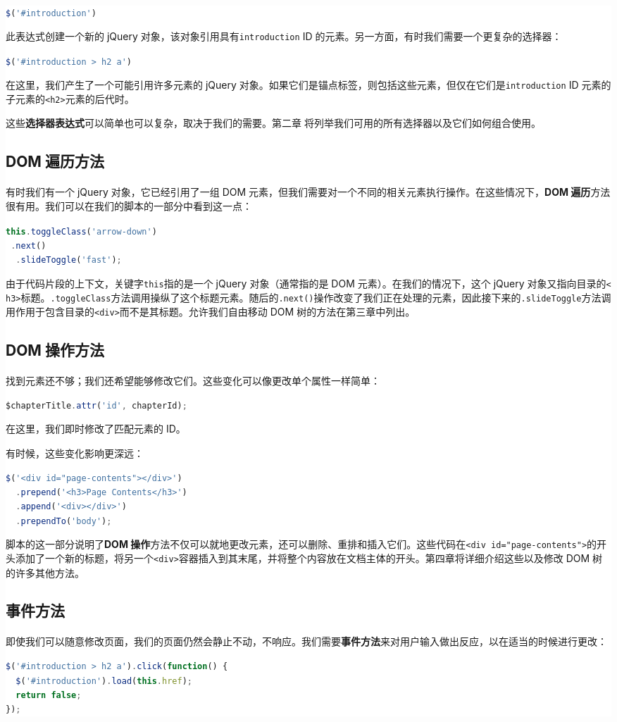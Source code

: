 ```js
$('#introduction')

```

此表达式创建一个新的 jQuery 对象，该对象引用具有`introduction` ID 的元素。另一方面，有时我们需要一个更复杂的选择器：

```js
$('#introduction > h2 a')

```

在这里，我们产生了一个可能引用许多元素的 jQuery 对象。如果它们是锚点标签，则包括这些元素，但仅在它们是`introduction` ID 元素的子元素的`<h2>`元素的后代时。

这些**选择器表达式**可以简单也可以复杂，取决于我们的需要。第二章 将列举我们可用的所有选择器以及它们如何组合使用。

## DOM 遍历方法

有时我们有一个 jQuery 对象，它已经引用了一组 DOM 元素，但我们需要对一个不同的相关元素执行操作。在这些情况下，**DOM 遍历**方法很有用。我们可以在我们的脚本的一部分中看到这一点：

```js
this.toggleClass('arrow-down')
 .next()
  .slideToggle('fast');
```

由于代码片段的上下文，关键字`this`指的是一个 jQuery 对象（通常指的是 DOM 元素）。在我们的情况下，这个 jQuery 对象又指向目录的`<h3>`标题。`.toggleClass`方法调用操纵了这个标题元素。随后的`.next()`操作改变了我们正在处理的元素，因此接下来的`.slideToggle`方法调用作用于包含目录的`<div>`而不是其标题。允许我们自由移动 DOM 树的方法在第三章中列出。

## DOM 操作方法

找到元素还不够；我们还希望能够修改它们。这些变化可以像更改单个属性一样简单：

```js
$chapterTitle.attr('id', chapterId);

```

在这里，我们即时修改了匹配元素的 ID。

有时候，这些变化影响更深远：

```js
$('<div id="page-contents"></div>')
  .prepend('<h3>Page Contents</h3>')
  .append('<div></div>')
  .prependTo('body'); 
```

脚本的这一部分说明了**DOM 操作**方法不仅可以就地更改元素，还可以删除、重排和插入它们。这些代码在`<div id="page-contents">`的开头添加了一个新的标题，将另一个`<div>`容器插入到其末尾，并将整个内容放在文档主体的开头。第四章将详细介绍这些以及修改 DOM 树的许多其他方法。

## 事件方法

即使我们可以随意修改页面，我们的页面仍然会静止不动，不响应。我们需要**事件方法**来对用户输入做出反应，以在适当的时候进行更改：

```js
$('#introduction > h2 a').click(function() {
  $('#introduction').load(this.href);
  return false;
});
```
